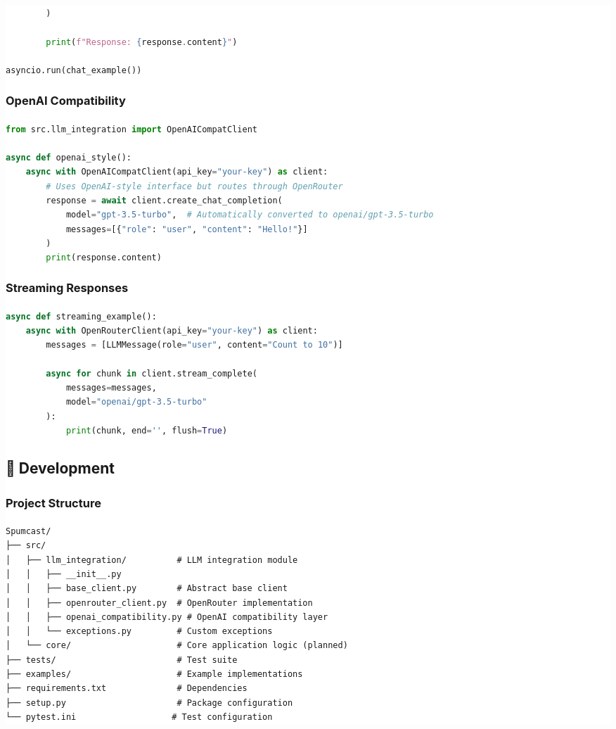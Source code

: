 ```python
        )
        
        print(f"Response: {response.content}")

asyncio.run(chat_example())
```

### OpenAI Compatibility

```python
from src.llm_integration import OpenAICompatClient

async def openai_style():
    async with OpenAICompatClient(api_key="your-key") as client:
        # Uses OpenAI-style interface but routes through OpenRouter
        response = await client.create_chat_completion(
            model="gpt-3.5-turbo",  # Automatically converted to openai/gpt-3.5-turbo
            messages=[{"role": "user", "content": "Hello!"}]
        )
        print(response.content)
```

### Streaming Responses

```python
async def streaming_example():
    async with OpenRouterClient(api_key="your-key") as client:
        messages = [LLMMessage(role="user", content="Count to 10")]
        
        async for chunk in client.stream_complete(
            messages=messages,
            model="openai/gpt-3.5-turbo"
        ):
            print(chunk, end='', flush=True)
```

## 🔧 Development

### Project Structure
```
Spumcast/
├── src/
│   ├── llm_integration/          # LLM integration module
│   │   ├── __init__.py
│   │   ├── base_client.py        # Abstract base client
│   │   ├── openrouter_client.py  # OpenRouter implementation
│   │   ├── openai_compatibility.py # OpenAI compatibility layer
│   │   └── exceptions.py         # Custom exceptions
│   └── core/                     # Core application logic (planned)
├── tests/                        # Test suite
├── examples/                     # Example implementations
├── requirements.txt              # Dependencies
├── setup.py                      # Package configuration
└── pytest.ini                   # Test configuration
```
